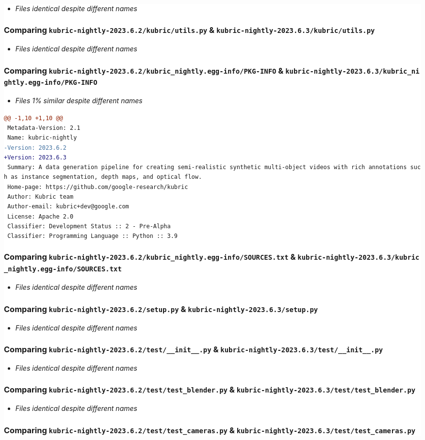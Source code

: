  * *Files identical despite different names*

### Comparing `kubric-nightly-2023.6.2/kubric/utils.py` & `kubric-nightly-2023.6.3/kubric/utils.py`

 * *Files identical despite different names*

### Comparing `kubric-nightly-2023.6.2/kubric_nightly.egg-info/PKG-INFO` & `kubric-nightly-2023.6.3/kubric_nightly.egg-info/PKG-INFO`

 * *Files 1% similar despite different names*

```diff
@@ -1,10 +1,10 @@
 Metadata-Version: 2.1
 Name: kubric-nightly
-Version: 2023.6.2
+Version: 2023.6.3
 Summary: A data generation pipeline for creating semi-realistic synthetic multi-object videos with rich annotations such as instance segmentation, depth maps, and optical flow.
 Home-page: https://github.com/google-research/kubric
 Author: Kubric team
 Author-email: kubric+dev@google.com
 License: Apache 2.0
 Classifier: Development Status :: 2 - Pre-Alpha
 Classifier: Programming Language :: Python :: 3.9
```

### Comparing `kubric-nightly-2023.6.2/kubric_nightly.egg-info/SOURCES.txt` & `kubric-nightly-2023.6.3/kubric_nightly.egg-info/SOURCES.txt`

 * *Files identical despite different names*

### Comparing `kubric-nightly-2023.6.2/setup.py` & `kubric-nightly-2023.6.3/setup.py`

 * *Files identical despite different names*

### Comparing `kubric-nightly-2023.6.2/test/__init__.py` & `kubric-nightly-2023.6.3/test/__init__.py`

 * *Files identical despite different names*

### Comparing `kubric-nightly-2023.6.2/test/test_blender.py` & `kubric-nightly-2023.6.3/test/test_blender.py`

 * *Files identical despite different names*

### Comparing `kubric-nightly-2023.6.2/test/test_cameras.py` & `kubric-nightly-2023.6.3/test/test_cameras.py`
